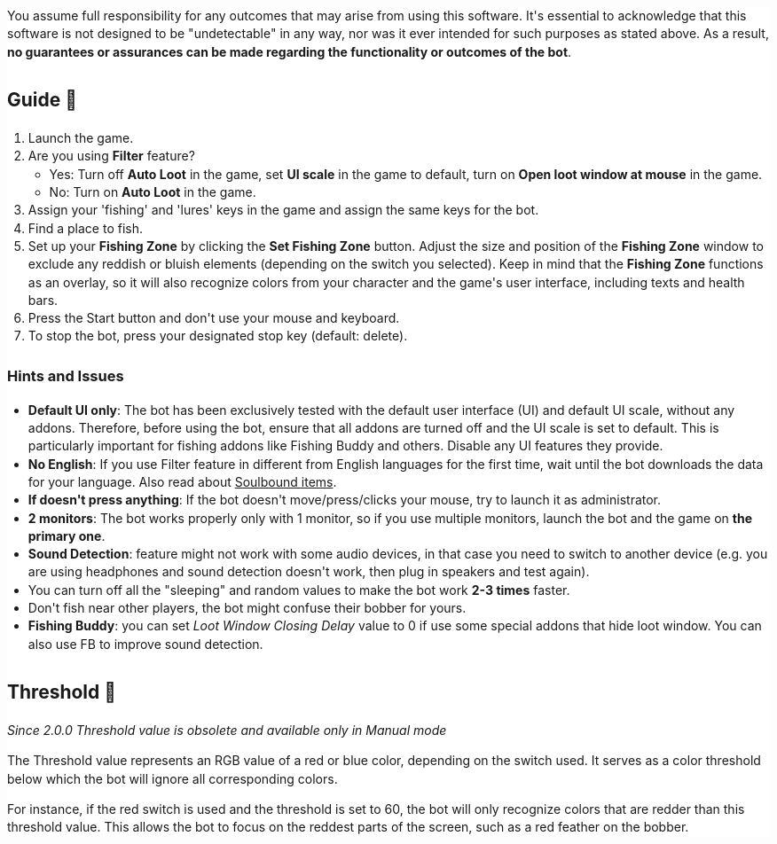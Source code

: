 You assume full responsibility for any outcomes that may arise from using this software. It's essential to acknowledge that this software is not designed to be "undetectable" in any way, nor was it ever intended for such purposes as stated above. As a result, **no guarantees or assurances can be made regarding the functionality or outcomes of the bot**.

## Guide :blue_book:

1. Launch the game.
2. Are you using **Filter** feature?
   - Yes: Turn off **Auto Loot** in the game, set **UI scale** in the game to default, turn on **Open loot window at mouse** in the game.
   - No: Turn on **Auto Loot** in the game.
3. Assign your 'fishing' and 'lures' keys in the game and assign the same keys for the bot.
4. Find a place to fish.
5. Set up your **Fishing Zone** by clicking the **Set Fishing Zone** button. Adjust the size and position of the **Fishing Zone** window to exclude any reddish or bluish elements (depending on the switch you selected). Keep in mind that the **Fishing Zone** functions as an overlay, so it will also recognize colors from your character and the game's user interface, including texts and health bars.
6. Press the Start button and don't use your mouse and keyboard.
7. To stop the bot, press your designated stop key (default: delete).


### Hints and Issues

- **Default UI only**: The bot has been exclusively tested with the default user interface (UI) and default UI scale, without any addons. Therefore, before using the bot, ensure that all addons are turned off and the UI scale is set to default. This is particularly important for fishing addons like Fishing Buddy and others. Disable any UI features they provide.
- **No English**: If you use Filter feature in different from English languages for the first time, wait until the bot downloads the data for your language. Also read about [Soulbound items](#soulbound-items-auto-confirmation-large_blue_diamond).
- **If doesn't press anything**: If the bot doesn't move/press/clicks your mouse, try to launch it as administrator.
- **2 monitors**: The bot works properly only with 1 monitor, so if you use multiple monitors, launch the bot and the game on **the primary one**.
- **Sound Detection**: feature might not work with some audio devices, in that case you need to switch to another device (e.g. you are using headphones and sound detection doesn't work, then plug in speakers and test again).
- You can turn off all the "sleeping" and random values to make the bot work **2-3 times** faster.
- Don't fish near other players, the bot might confuse their bobber for yours.
- **Fishing Buddy**: you can set *Loot Window Closing Delay* value to 0 if use some special addons that hide loot window. You can also use FB to improve sound detection. 

## Threshold :red_circle:

*Since 2.0.0 Threshold value is obsolete and available only in Manual mode*

The Threshold value represents an RGB value of a red or blue color, depending on the switch used. It serves as a color threshold below which the bot will ignore all corresponding colors.

For instance, if the red switch is used and the threshold is set to 60, the bot will only recognize colors that are redder than this threshold value. This allows the bot to focus on the reddest parts of the screen, such as a red feather on the bobber.
